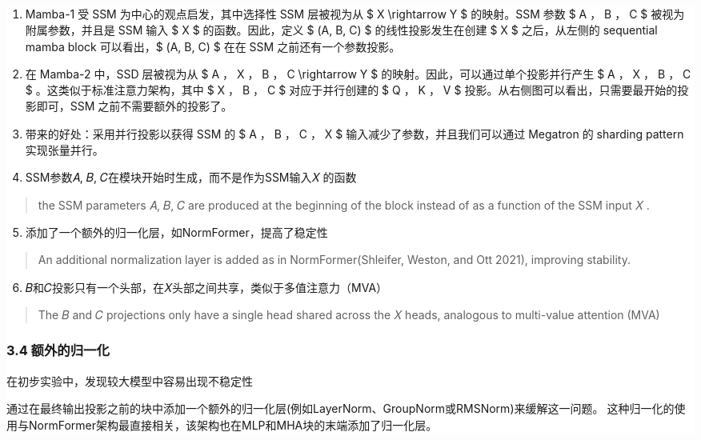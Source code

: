 
1. Mamba-1 受 SSM 为中心的观点启发，其中选择性 SSM 层被视为从 $ X \rightarrow Y $ 的映射。SSM 参数 $ A $，$ B $，$ C $ 被视为附属参数，并且是 SSM 输入 $ X $ 的函数。因此，定义 $ (A, B, C) $ 的线性投影发生在创建 $ X $ 之后，从左侧的 sequential mamba block 可以看出，$ (A, B, C) $ 在在 SSM 之前还有一个参数投影。

2. 在 Mamba-2 中，SSD 层被视为从 $ A $，$ X $，$ B $，$ C \rightarrow Y $ 的映射。因此，可以通过单个投影并行产生 $ A $，$ X $，$ B $，$ C $ 。这类似于标准注意力架构，其中 $ X $，$ B $，$ C $ 对应于并行创建的 $ Q $，$ K $，$ V $ 投影。从右侧图可以看出，只需要最开始的投影即可，SSM 之前不需要额外的投影了。

3. 带来的好处：采用并行投影以获得 SSM 的 $ A $，$ B $，$ C $，$ X $ 输入减少了参数，并且我们可以通过 Megatron 的 sharding pattern 实现张量并行。

4. SSM参数𝐴, 𝐵, 𝐶在模块开始时生成，而不是作为SSM输入𝑋 的函数

> the SSM parameters 𝐴, 𝐵, 𝐶 are produced at the beginning of the block instead of as a function of the SSM input 𝑋 .

5. 添加了一个额外的归一化层，如NormFormer，提高了稳定性

> An additional normalization layer is added as in NormFormer(Shleifer, Weston, and Ott 2021), improving stability.

6. 𝐵和𝐶投影只有一个头部，在𝑋头部之间共享，类似于多值注意力（MVA）

> The 𝐵 and 𝐶 projections only have a single head shared across the 𝑋 heads, analogous to multi-value attention (MVA)

### 3.4 额外的归一化

在初步实验中，发现较大模型中容易出现不稳定性

通过在最终输出投影之前的块中添加一个额外的归一化层(例如LayerNorm、GroupNorm或RMSNorm)来缓解这一问题。 这种归一化的使用与NormFormer架构最直接相关，该架构也在MLP和MHA块的末端添加了归一化层。


